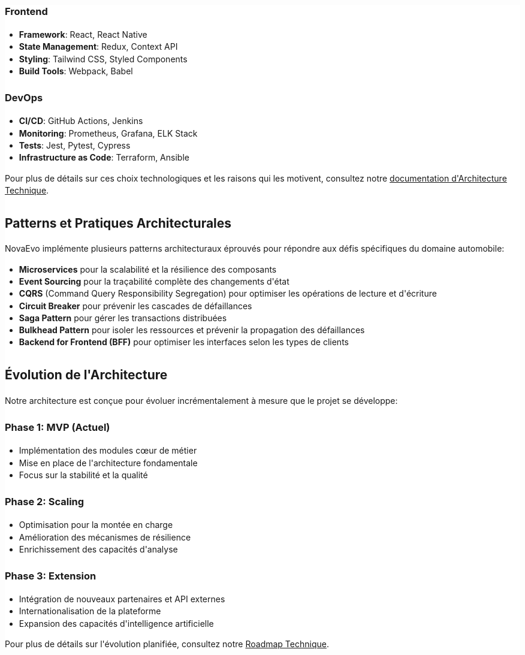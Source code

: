 ### Frontend
- **Framework**: React, React Native
- **State Management**: Redux, Context API
- **Styling**: Tailwind CSS, Styled Components
- **Build Tools**: Webpack, Babel

### DevOps
- **CI/CD**: GitHub Actions, Jenkins
- **Monitoring**: Prometheus, Grafana, ELK Stack
- **Tests**: Jest, Pytest, Cypress
- **Infrastructure as Code**: Terraform, Ansible

Pour plus de détails sur ces choix technologiques et les raisons qui les motivent, consultez notre [documentation d'Architecture Technique](Architecture-Technique).

## Patterns et Pratiques Architecturales

NovaEvo implémente plusieurs patterns architecturaux éprouvés pour répondre aux défis spécifiques du domaine automobile:

- **Microservices** pour la scalabilité et la résilience des composants
- **Event Sourcing** pour la traçabilité complète des changements d'état
- **CQRS** (Command Query Responsibility Segregation) pour optimiser les opérations de lecture et d'écriture
- **Circuit Breaker** pour prévenir les cascades de défaillances
- **Saga Pattern** pour gérer les transactions distribuées
- **Bulkhead Pattern** pour isoler les ressources et prévenir la propagation des défaillances
- **Backend for Frontend (BFF)** pour optimiser les interfaces selon les types de clients

## Évolution de l'Architecture

Notre architecture est conçue pour évoluer incrémentalement à mesure que le projet se développe:

### Phase 1: MVP (Actuel)
- Implémentation des modules cœur de métier
- Mise en place de l'architecture fondamentale
- Focus sur la stabilité et la qualité

### Phase 2: Scaling
- Optimisation pour la montée en charge
- Amélioration des mécanismes de résilience
- Enrichissement des capacités d'analyse

### Phase 3: Extension
- Intégration de nouveaux partenaires et API externes
- Internationalisation de la plateforme
- Expansion des capacités d'intelligence artificielle

Pour plus de détails sur l'évolution planifiée, consultez notre [Roadmap Technique](Roadmap-Technique).
